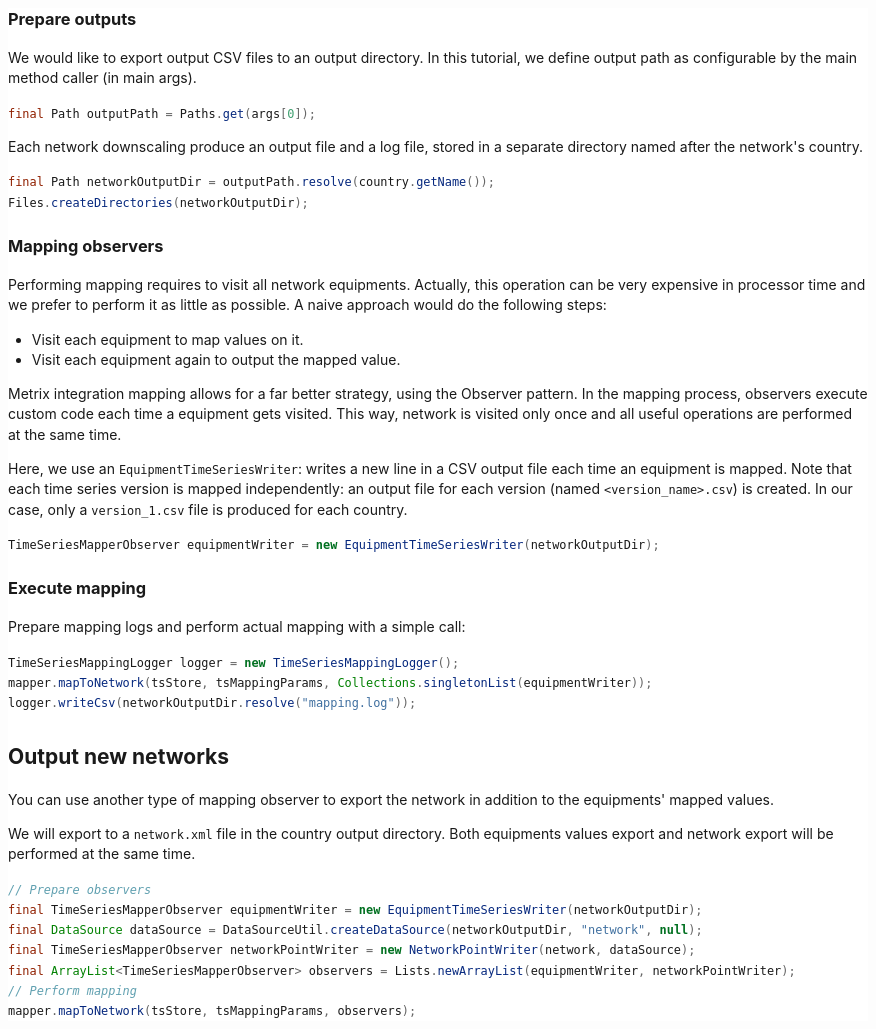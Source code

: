### Prepare outputs
We would like to export output CSV files to an output directory. In this tutorial, we define output path as configurable by the main method caller (in main args).

```java
final Path outputPath = Paths.get(args[0]);
```

Each network downscaling produce an output file and a log file, stored in a separate directory named after the network's country.

```java
final Path networkOutputDir = outputPath.resolve(country.getName());
Files.createDirectories(networkOutputDir);
```

### Mapping observers
Performing mapping requires to visit all network equipments.  Actually, this operation can be very expensive in processor time and we prefer to perform it as little as possible. A naive approach would do the following steps:

- Visit each equipment to map values on it.
- Visit each equipment again to output the mapped value.

Metrix integration mapping allows for a far better strategy, using the Observer pattern. In the mapping process, observers execute custom code each time a equipment gets visited. This way, network is visited only once and all useful operations are performed at the same time.

Here, we use an `EquipmentTimeSeriesWriter`: writes a new line in a CSV output file each time an equipment is mapped. Note that each time series version is mapped independently: an output file for each version (named `<version_name>.csv`) is created. In our case, only a `version_1.csv` file is produced for each country.

```java
TimeSeriesMapperObserver equipmentWriter = new EquipmentTimeSeriesWriter(networkOutputDir);
```

### Execute mapping
Prepare mapping logs and perform actual mapping with a simple call:

```java
TimeSeriesMappingLogger logger = new TimeSeriesMappingLogger();
mapper.mapToNetwork(tsStore, tsMappingParams, Collections.singletonList(equipmentWriter));
logger.writeCsv(networkOutputDir.resolve("mapping.log"));
```

## Output new networks
You can use another type of mapping observer to export the network in addition to the equipments' mapped values.

We will export to a `network.xml` file in the country output directory. Both equipments values export and network export will be performed at the same time.

```java
// Prepare observers
final TimeSeriesMapperObserver equipmentWriter = new EquipmentTimeSeriesWriter(networkOutputDir);
final DataSource dataSource = DataSourceUtil.createDataSource(networkOutputDir, "network", null);
final TimeSeriesMapperObserver networkPointWriter = new NetworkPointWriter(network, dataSource);
final ArrayList<TimeSeriesMapperObserver> observers = Lists.newArrayList(equipmentWriter, networkPointWriter);
// Perform mapping
mapper.mapToNetwork(tsStore, tsMappingParams, observers);            
```
